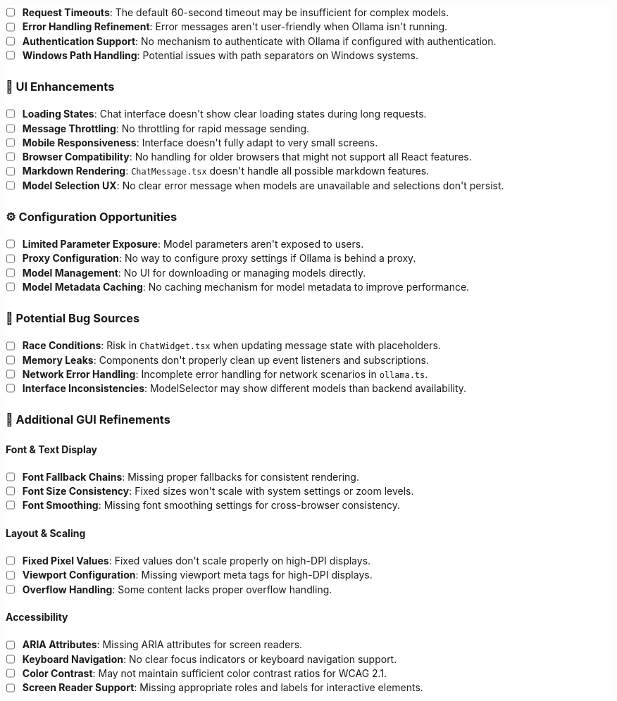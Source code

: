 - [ ] **Request Timeouts**: The default 60-second timeout may be insufficient for complex models.
- [ ] **Error Handling Refinement**: Error messages aren't user-friendly when Ollama isn't running.
- [ ] **Authentication Support**: No mechanism to authenticate with Ollama if configured with authentication.
- [ ] **Windows Path Handling**: Potential issues with path separators on Windows systems.

### 🎨 UI Enhancements

- [ ] **Loading States**: Chat interface doesn't show clear loading states during long requests.
- [ ] **Message Throttling**: No throttling for rapid message sending.
- [ ] **Mobile Responsiveness**: Interface doesn't fully adapt to very small screens.
- [ ] **Browser Compatibility**: No handling for older browsers that might not support all React features.
- [ ] **Markdown Rendering**: `ChatMessage.tsx` doesn't handle all possible markdown features.
- [ ] **Model Selection UX**: No clear error message when models are unavailable and selections don't persist.

### ⚙️ Configuration Opportunities

- [ ] **Limited Parameter Exposure**: Model parameters aren't exposed to users.
- [ ] **Proxy Configuration**: No way to configure proxy settings if Ollama is behind a proxy.
- [ ] **Model Management**: No UI for downloading or managing models directly.
- [ ] **Model Metadata Caching**: No caching mechanism for model metadata to improve performance.

### 🐛 Potential Bug Sources

- [ ] **Race Conditions**: Risk in `ChatWidget.tsx` when updating message state with placeholders.
- [ ] **Memory Leaks**: Components don't properly clean up event listeners and subscriptions.
- [ ] **Network Error Handling**: Incomplete error handling for network scenarios in `ollama.ts`.
- [ ] **Interface Inconsistencies**: ModelSelector may show different models than backend availability.

### 📱 Additional GUI Refinements

#### Font & Text Display

- [ ] **Font Fallback Chains**: Missing proper fallbacks for consistent rendering.
- [ ] **Font Size Consistency**: Fixed sizes won't scale with system settings or zoom levels.
- [ ] **Font Smoothing**: Missing font smoothing settings for cross-browser consistency.

#### Layout & Scaling

- [ ] **Fixed Pixel Values**: Fixed values don't scale properly on high-DPI displays.
- [ ] **Viewport Configuration**: Missing viewport meta tags for high-DPI displays.
- [ ] **Overflow Handling**: Some content lacks proper overflow handling.

#### Accessibility

- [ ] **ARIA Attributes**: Missing ARIA attributes for screen readers.
- [ ] **Keyboard Navigation**: No clear focus indicators or keyboard navigation support.
- [ ] **Color Contrast**: May not maintain sufficient color contrast ratios for WCAG 2.1.
- [ ] **Screen Reader Support**: Missing appropriate roles and labels for interactive elements.
